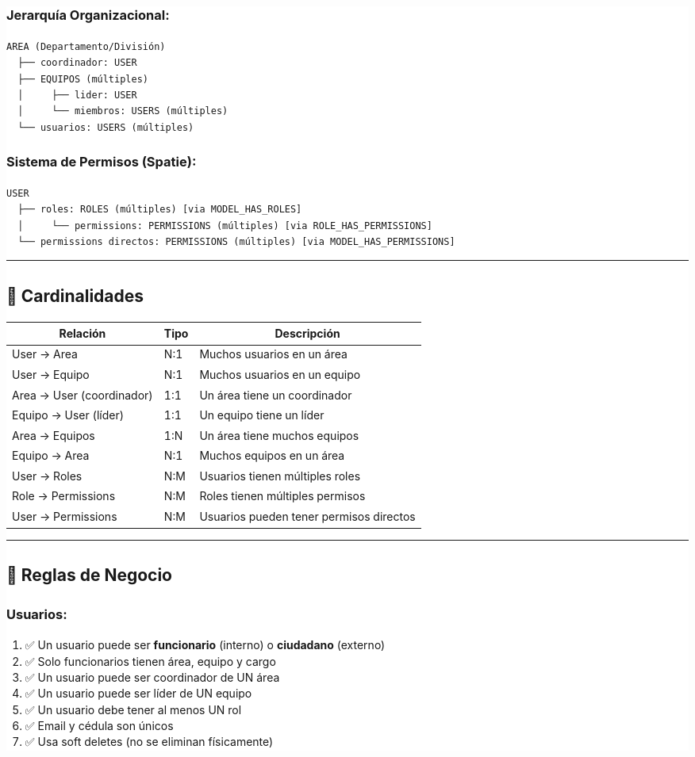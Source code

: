 ### Jerarquía Organizacional:

```
AREA (Departamento/División)
  ├── coordinador: USER
  ├── EQUIPOS (múltiples)
  │     ├── lider: USER
  │     └── miembros: USERS (múltiples)
  └── usuarios: USERS (múltiples)
```

### Sistema de Permisos (Spatie):

```
USER
  ├── roles: ROLES (múltiples) [via MODEL_HAS_ROLES]
  │     └── permissions: PERMISSIONS (múltiples) [via ROLE_HAS_PERMISSIONS]
  └── permissions directos: PERMISSIONS (múltiples) [via MODEL_HAS_PERMISSIONS]
```

---

## 📝 Cardinalidades

| Relación | Tipo | Descripción |
|----------|------|-------------|
| User → Area | N:1 | Muchos usuarios en un área |
| User → Equipo | N:1 | Muchos usuarios en un equipo |
| Area → User (coordinador) | 1:1 | Un área tiene un coordinador |
| Equipo → User (líder) | 1:1 | Un equipo tiene un líder |
| Area → Equipos | 1:N | Un área tiene muchos equipos |
| Equipo → Area | N:1 | Muchos equipos en un área |
| User → Roles | N:M | Usuarios tienen múltiples roles |
| Role → Permissions | N:M | Roles tienen múltiples permisos |
| User → Permissions | N:M | Usuarios pueden tener permisos directos |

---

## 🎯 Reglas de Negocio

### Usuarios:
1. ✅ Un usuario puede ser **funcionario** (interno) o **ciudadano** (externo)
2. ✅ Solo funcionarios tienen área, equipo y cargo
3. ✅ Un usuario puede ser coordinador de UN área
4. ✅ Un usuario puede ser líder de UN equipo
5. ✅ Un usuario debe tener al menos UN rol
6. ✅ Email y cédula son únicos
7. ✅ Usa soft deletes (no se eliminan físicamente)
